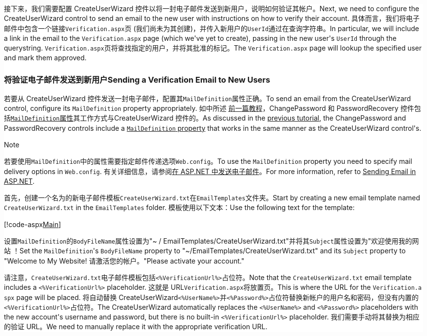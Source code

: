<span data-ttu-id="7e79c-234">接下来，我们需要配置 CreateUserWizard 控件以将一封电子邮件发送到新用户，说明如何验证其帐户。</span><span class="sxs-lookup"><span data-stu-id="7e79c-234">Next, we need to configure the CreateUserWizard control to send an email to the new user with instructions on how to verify their account.</span></span> <span data-ttu-id="7e79c-235">具体而言，我们将电子邮件中包含一个链接`Verification.aspx`页 (我们尚未为其创建)，并传入新用户的`UserId`通过在查询字符串。</span><span class="sxs-lookup"><span data-stu-id="7e79c-235">In particular, we will include a link in the email to the `Verification.aspx` page (which we've yet to create), passing in the new user's `UserId` through the querystring.</span></span> <span data-ttu-id="7e79c-236">`Verification.aspx`页将查找指定的用户，并将其批准的标记。</span><span class="sxs-lookup"><span data-stu-id="7e79c-236">The `Verification.aspx` page will lookup the specified user and mark them approved.</span></span>

### <a name="sending-a-verification-email-to-new-users"></a><span data-ttu-id="7e79c-237">将验证电子邮件发送到新用户</span><span class="sxs-lookup"><span data-stu-id="7e79c-237">Sending a Verification Email to New Users</span></span>

<span data-ttu-id="7e79c-238">若要从 CreateUserWizard 控件发送一封电子邮件，配置其`MailDefinition`属性正确。</span><span class="sxs-lookup"><span data-stu-id="7e79c-238">To send an email from the CreateUserWizard control, configure its `MailDefinition` property appropriately.</span></span> <span data-ttu-id="7e79c-239">如中所述<a id="Tutorial13"> </a>[前一篇教程](recovering-and-changing-passwords-vb.md)，ChangePassword 和 PasswordRecovery 控件包括[`MailDefinition`属性](https://msdn.microsoft.com/library/system.web.ui.webcontrols.createuserwizard.maildefinition.aspx)其工作方式与CreateUserWizard 控件的。</span><span class="sxs-lookup"><span data-stu-id="7e79c-239">As discussed in the <a id="Tutorial13"></a>[previous tutorial](recovering-and-changing-passwords-vb.md), the ChangePassword and PasswordRecovery controls include a [`MailDefinition` property](https://msdn.microsoft.com/library/system.web.ui.webcontrols.createuserwizard.maildefinition.aspx) that works in the same manner as the CreateUserWizard control's.</span></span>

> [!NOTE]
> <span data-ttu-id="7e79c-240">若要使用`MailDefinition`中的属性需要指定邮件传递选项`Web.config`。</span><span class="sxs-lookup"><span data-stu-id="7e79c-240">To use the `MailDefinition` property you need to specify mail delivery options in `Web.config`.</span></span> <span data-ttu-id="7e79c-241">有关详细信息，请参阅[在 ASP.NET 中发送电子邮件](http://aspnet.4guysfromrolla.com/articles/072606-1.aspx)。</span><span class="sxs-lookup"><span data-stu-id="7e79c-241">For more information, refer to [Sending Email in ASP.NET](http://aspnet.4guysfromrolla.com/articles/072606-1.aspx).</span></span>


<span data-ttu-id="7e79c-242">首先，创建一个名为的新电子邮件模板`CreateUserWizard.txt`在`EmailTemplates`文件夹。</span><span class="sxs-lookup"><span data-stu-id="7e79c-242">Start by creating a new email template named `CreateUserWizard.txt` in the `EmailTemplates` folder.</span></span> <span data-ttu-id="7e79c-243">模板使用以下文本：</span><span class="sxs-lookup"><span data-stu-id="7e79c-243">Use the following text for the template:</span></span>

[!code-aspx[Main](unlocking-and-approving-user-accounts-vb/samples/sample3.aspx)]

<span data-ttu-id="7e79c-244">设置`MailDefinition`的`BodyFileName`属性设置为"~ / EmailTemplates/CreateUserWizard.txt"并将其`Subject`属性设置为"欢迎使用我的网站 ！</span><span class="sxs-lookup"><span data-stu-id="7e79c-244">Set the `MailDefinition`'s `BodyFileName` property to "~/EmailTemplates/CreateUserWizard.txt" and its `Subject` property to "Welcome to My Website!</span></span> <span data-ttu-id="7e79c-245">请激活您的帐户。"</span><span class="sxs-lookup"><span data-stu-id="7e79c-245">Please activate your account."</span></span>

<span data-ttu-id="7e79c-246">请注意，`CreateUserWizard.txt`电子邮件模板包括`<%VerificationUrl%>`占位符。</span><span class="sxs-lookup"><span data-stu-id="7e79c-246">Note that the `CreateUserWizard.txt` email template includes a `<%VerificationUrl%>` placeholder.</span></span> <span data-ttu-id="7e79c-247">这就是 URL`Verification.aspx`将放置页。</span><span class="sxs-lookup"><span data-stu-id="7e79c-247">This is where the URL for the `Verification.aspx` page will be placed.</span></span> <span data-ttu-id="7e79c-248">将自动替换 CreateUserWizard`<%UserName%>`并`<%Password%>`占位符替换新帐户的用户名和密码，但没有内置的`<%VerificationUrl%>`占位符。</span><span class="sxs-lookup"><span data-stu-id="7e79c-248">The CreateUserWizard automatically replaces the `<%UserName%>` and `<%Password%>` placeholders with the new account's username and password, but there is no built-in `<%VerificationUrl%>` placeholder.</span></span> <span data-ttu-id="7e79c-249">我们需要手动将其替换为相应的验证 URL。</span><span class="sxs-lookup"><span data-stu-id="7e79c-249">We need to manually replace it with the appropriate verification URL.</span></span>

